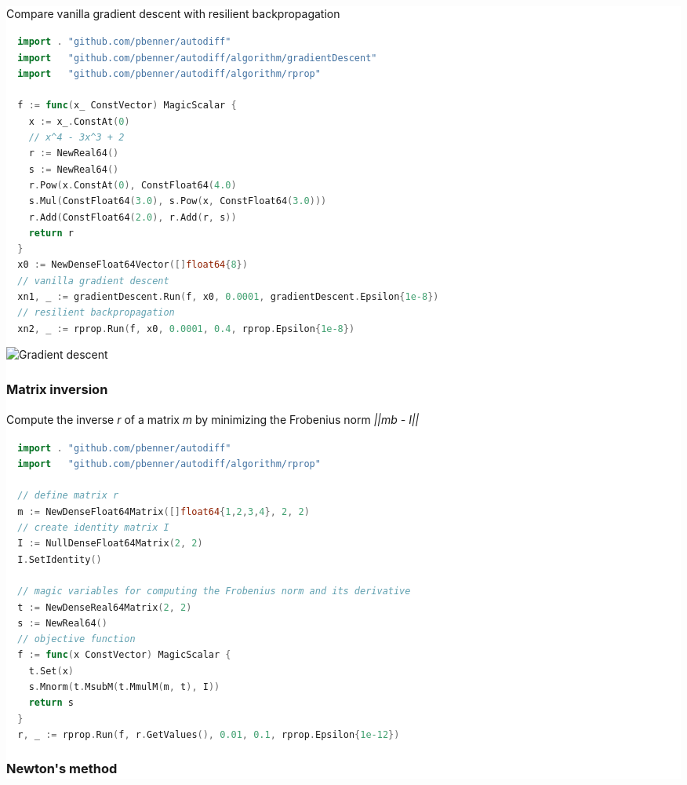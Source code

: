Compare vanilla gradient descent with resilient backpropagation
```go
  import . "github.com/pbenner/autodiff"
  import   "github.com/pbenner/autodiff/algorithm/gradientDescent"
  import   "github.com/pbenner/autodiff/algorithm/rprop"

  f := func(x_ ConstVector) MagicScalar {
    x := x_.ConstAt(0)
    // x^4 - 3x^3 + 2
    r := NewReal64()
    s := NewReal64()
    r.Pow(x.ConstAt(0), ConstFloat64(4.0)
    s.Mul(ConstFloat64(3.0), s.Pow(x, ConstFloat64(3.0)))
    r.Add(ConstFloat64(2.0), r.Add(r, s))
    return r
  }
  x0 := NewDenseFloat64Vector([]float64{8})
  // vanilla gradient descent
  xn1, _ := gradientDescent.Run(f, x0, 0.0001, gradientDescent.Epsilon{1e-8})
  // resilient backpropagation
  xn2, _ := rprop.Run(f, x0, 0.0001, 0.4, rprop.Epsilon{1e-8})
```
![Gradient descent](demo/example1/example1.png)


### Matrix inversion

Compute the inverse *r* of a matrix *m* by minimizing the Frobenius norm *||mb - I||*
```go
  import . "github.com/pbenner/autodiff"
  import   "github.com/pbenner/autodiff/algorithm/rprop"

  // define matrix r
  m := NewDenseFloat64Matrix([]float64{1,2,3,4}, 2, 2)
  // create identity matrix I
  I := NullDenseFloat64Matrix(2, 2)
  I.SetIdentity()

  // magic variables for computing the Frobenius norm and its derivative
  t := NewDenseReal64Matrix(2, 2)
  s := NewReal64()
  // objective function
  f := func(x ConstVector) MagicScalar {
    t.Set(x)
    s.Mnorm(t.MsubM(t.MmulM(m, t), I))
    return s
  }
  r, _ := rprop.Run(f, r.GetValues(), 0.01, 0.1, rprop.Epsilon{1e-12})
```

### Newton's method
